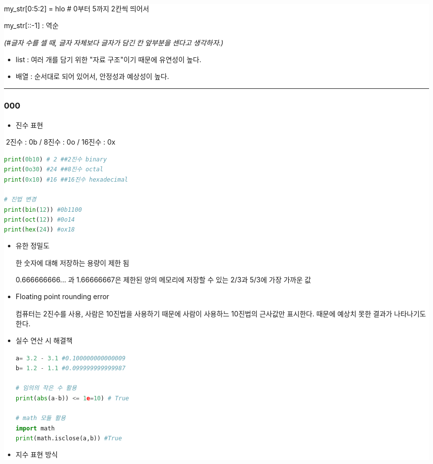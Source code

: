   my_str[0:5:2] = hlo # 0부터 5까지 2칸씩 띄어서 

  my_str[::-1] : 역순

  *(#글자 수를 셀 때, 글자 자체보다 글자가 담긴 칸 앞부분을 센다고 생각하자.)*



- list : 여러 개를 담기 위한 "자료 구조"이기 때문에 유연성이 높다.



- 배열 : 순서대로 되어 있어서, 안정성과 예상성이 높다.





---

### 000

- 진수 표현

​		2진수 : 0b	/	8진수 : 0o	/	16진수 : 0x

```python
print(0b10) # 2 ##2진수 binary
print(0o30) #24 ##8진수 octal
print(0x10) #16 ##16진수 hexadecimal

# 진법 변경
print(bin(12)) #0b1100
print(oct(12)) #0o14
print(hex(24)) #ox18
```

- 유한 정밀도

  한 숫자에 대해 저장하는 용량이 제한 됨

  0.666666666... 과 1.66666667은 제한된 양의 메모리에 저장할 수 있는 2/3과 5/3에 가장 가까운 값

- Floating point rounding error

  컴퓨터는 2진수를 사용, 사람은 10진법을 사용하기 때문에 사람이 사용하느 10진법의 근사값만 표시한다. 때문에 예상치 못한 결과가 나타나기도 한다.

- 실수 연산 시 해결책

  ```python
  a= 3.2 - 3.1 #0.100000000000009
  b= 1.2 - 1.1 #0.099999999999987
  
  # 임의의 작은 수 활용
  print(abs(a-b)) <= 1e=10) # True
  
  # math 모듈 활용
  import math
  print(math.isclose(a,b)) #True
  ```

- 지수 표현 방식
